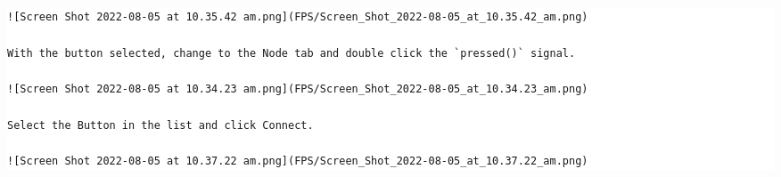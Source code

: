     ![Screen Shot 2022-08-05 at 10.35.42 am.png](FPS/Screen_Shot_2022-08-05_at_10.35.42_am.png)
    
    With the button selected, change to the Node tab and double click the `pressed()` signal.
    
    ![Screen Shot 2022-08-05 at 10.34.23 am.png](FPS/Screen_Shot_2022-08-05_at_10.34.23_am.png)
    
    Select the Button in the list and click Connect.
    
    ![Screen Shot 2022-08-05 at 10.37.22 am.png](FPS/Screen_Shot_2022-08-05_at_10.37.22_am.png)
    